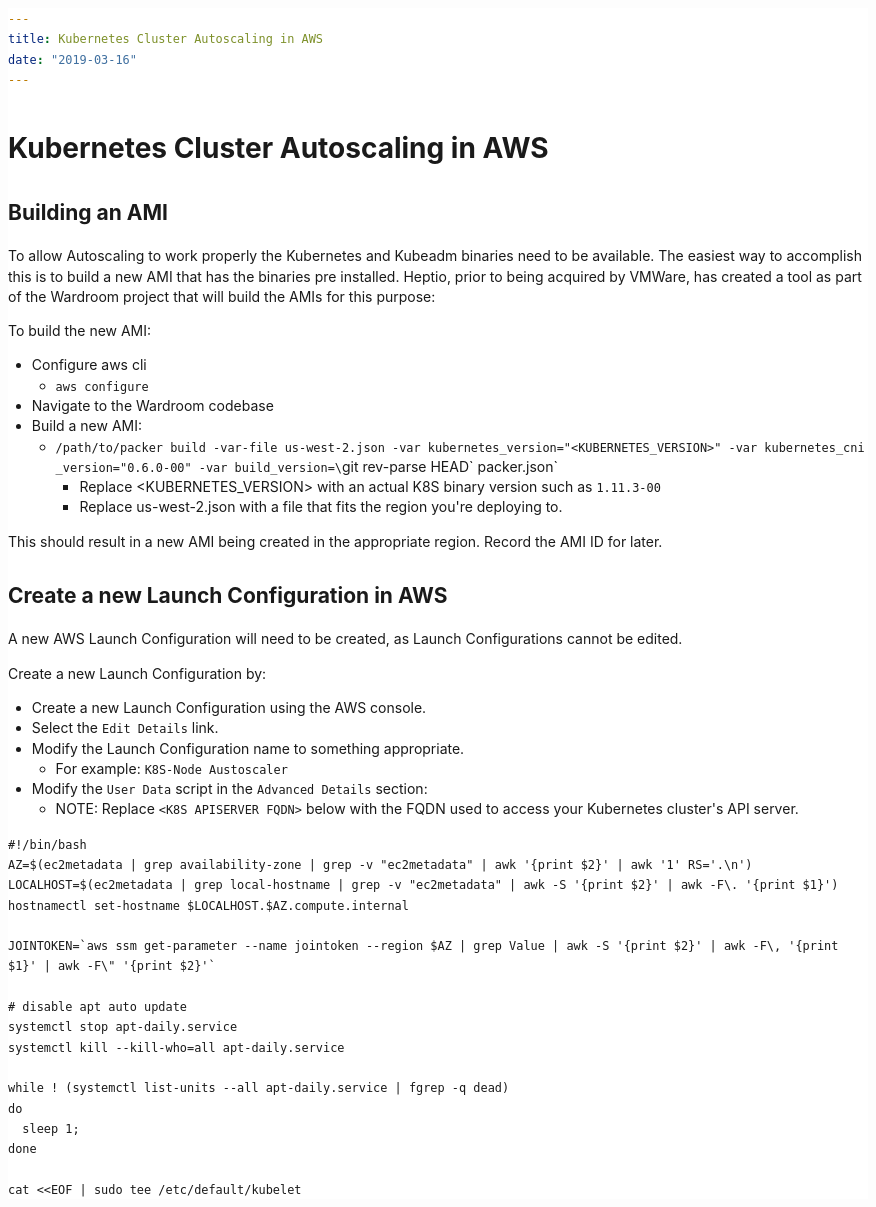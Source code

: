 ```yaml
---
title: Kubernetes Cluster Autoscaling in AWS
date: "2019-03-16"
---
```

# Kubernetes Cluster Autoscaling in AWS

## Building an AMI

To allow Autoscaling to work properly the Kubernetes and Kubeadm binaries need to be available. The easiest way to accomplish this is to build a new AMI that has the binaries pre installed. Heptio, prior to being acquired by VMWare, has created a tool as part of the Wardroom project that will build the AMIs for this purpose:

To build the new AMI:

* Configure aws cli
  * `aws configure`
* Navigate to the Wardroom codebase
* Build a new AMI:
  * `/path/to/packer build -var-file us-west-2.json -var kubernetes_version="<KUBERNETES_VERSION>" -var kubernetes_cni_version="0.6.0-00" -var build_version=\`git rev-parse HEAD\` packer.json`
    * Replace <KUBERNETES_VERSION> with an actual K8S binary version such as `1.11.3-00`
    * Replace us-west-2.json with a file that fits the region you're deploying to.

This should result in a new AMI being created in the appropriate region. Record the AMI ID for later.

## Create a new Launch Configuration in AWS

A new AWS Launch Configuration will need to be created, as Launch Configurations cannot be edited.

Create a new Launch Configuration by:

* Create a new Launch Configuration using the AWS console.
* Select the `Edit Details` link.
* Modify the Launch Configuration name to something appropriate.
  * For example: `K8S-Node Austoscaler`
* Modify the `User Data` script in the `Advanced Details` section:
  * NOTE: Replace `<K8S APISERVER FQDN>` below with the FQDN used to access your Kubernetes cluster's API server.

```
#!/bin/bash
AZ=$(ec2metadata | grep availability-zone | grep -v "ec2metadata" | awk '{print $2}' | awk '1' RS='.\n')
LOCALHOST=$(ec2metadata | grep local-hostname | grep -v "ec2metadata" | awk -S '{print $2}' | awk -F\. '{print $1}')
hostnamectl set-hostname $LOCALHOST.$AZ.compute.internal

JOINTOKEN=`aws ssm get-parameter --name jointoken --region $AZ | grep Value | awk -S '{print $2}' | awk -F\, '{print $1}' | awk -F\" '{print $2}'`

# disable apt auto update
systemctl stop apt-daily.service
systemctl kill --kill-who=all apt-daily.service

while ! (systemctl list-units --all apt-daily.service | fgrep -q dead)
do
  sleep 1;
done

cat <<EOF | sudo tee /etc/default/kubelet
```